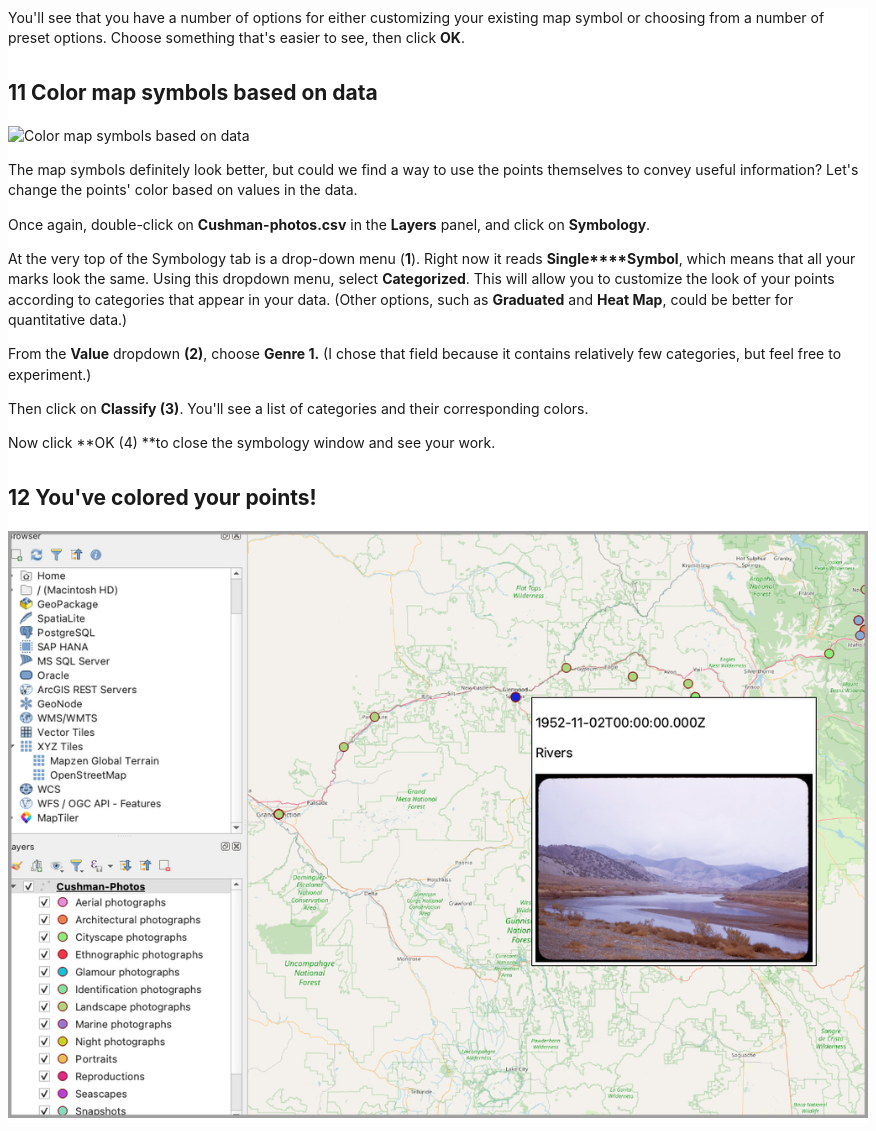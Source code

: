 You'll see that you have a number of options for either customizing your existing map symbol or choosing from a number of preset options. Choose something that's easier to see, then click **OK**.

## 11 Color map symbols based on data
![Color map symbols based on data](steps-map_your_data_with_qgis/step-10.jpeg)

The map symbols definitely look better, but could we find a way to use the points themselves to convey useful information? Let's change the points' color based on values in the data.

Once again, double-click on **Cushman-photos.csv** in the **Layers** panel, and click on **Symbology**.

At the very top of the Symbology tab is a drop-down menu (**1**). Right now it reads **Single****Symbol**, which means that all your marks look the same. Using this dropdown menu, select **Categorized**. This will allow you to customize the look of your points according to categories that appear in your data. (Other options, such as **Graduated** and **Heat Map**, could be better for quantitative data.)

From the **Value** dropdown **(2)**, choose **Genre 1.** (I chose that field because it contains relatively few categories, but feel free to experiment.)

Then click on **Classify (3)**. You'll see a list of categories and their corresponding colors.

Now click **OK (4) **to close the symbology window and see your work.

## 12 You've colored your points!
![You've colored your points!](steps-map_your_data_with_qgis/step-11.jpeg)
